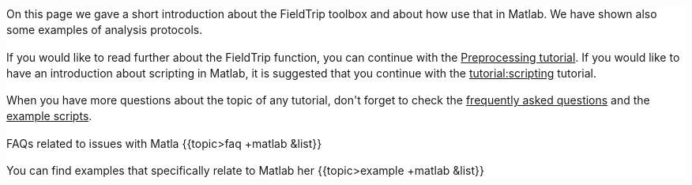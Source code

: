 On this page we gave a short introduction about the FieldTrip toolbox and about how use that in Matlab. We have shown also some examples of analysis protocols. 

If you would like to read further about the FieldTrip function, you can continue with the [Preprocessing tutorial](/tutorial/preprocessing).
If you would like to have an introduction about scripting in Matlab, it is suggested that you continue with the [tutorial:scripting](/tutorial/scripting) tutorial.

When you have more questions about the topic of any tutorial, don't forget to check the [frequently asked questions](/faq) and the [example scripts](/example).

FAQs related to issues with Matla
{{topic>faq +matlab &list}}

You can find examples that specifically relate to Matlab her
{{topic>example +matlab &list}}

